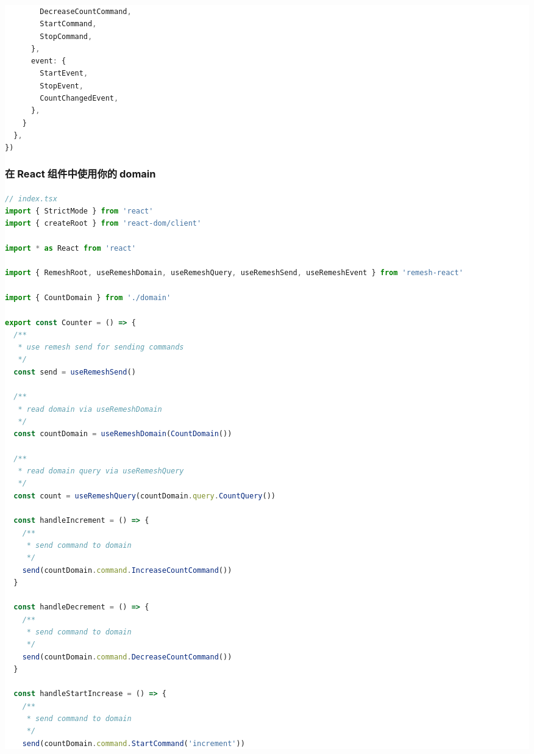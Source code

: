 ```typescript
        DecreaseCountCommand,
        StartCommand,
        StopCommand,
      },
      event: {
        StartEvent,
        StopEvent,
        CountChangedEvent,
      },
    }
  },
})
```

### 在 React 组件中使用你的 domain

```jsx
// index.tsx
import { StrictMode } from 'react'
import { createRoot } from 'react-dom/client'

import * as React from 'react'

import { RemeshRoot, useRemeshDomain, useRemeshQuery, useRemeshSend, useRemeshEvent } from 'remesh-react'

import { CountDomain } from './domain'

export const Counter = () => {
  /**
   * use remesh send for sending commands
   */
  const send = useRemeshSend()

  /**
   * read domain via useRemeshDomain
   */
  const countDomain = useRemeshDomain(CountDomain())

  /**
   * read domain query via useRemeshQuery
   */
  const count = useRemeshQuery(countDomain.query.CountQuery())

  const handleIncrement = () => {
    /**
     * send command to domain
     */
    send(countDomain.command.IncreaseCountCommand())
  }

  const handleDecrement = () => {
    /**
     * send command to domain
     */
    send(countDomain.command.DecreaseCountCommand())
  }

  const handleStartIncrease = () => {
    /**
     * send command to domain
     */
    send(countDomain.command.StartCommand('increment'))
```